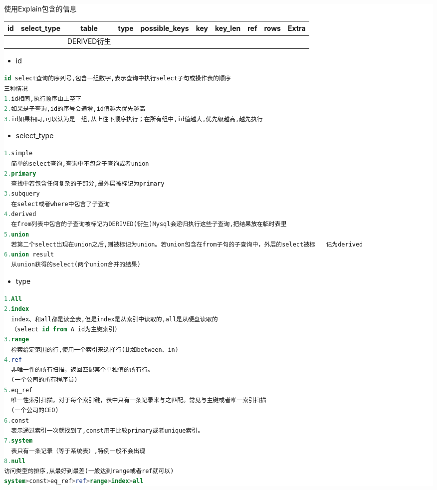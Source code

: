 使用Explain包含的信息

| id   | select_type | table       | type | possible_keys | key  | key_len | ref  | rows | Extra |
| ---- | ----------- | ----------- | ---- | ------------- | ---- | ------- | ---- | ---- | ----- |
|      |             | DERIVED衍生 |      |               |      |         |      |      |       |

* id

```sql
id select查询的序列号,包含一组数字,表示查询中执行select子句或操作表的顺序
三种情况
1.id相同,执行顺序由上至下
2.如果是子查询,id的序号会递增,id值越大优先越高
3.id如果相同,可以认为是一组,从上往下顺序执行；在所有组中,id值越大,优先级越高,越先执行
```

* select_type

```sql
1.simple
  简单的select查询,查询中不包含子查询或者union
2.primary
  查找中若包含任何复杂的子部分,最外层被标记为primary 
3.subquery
  在select或者where中包含了子查询
4.derived
  在from列表中包含的子查询被标记为DERIVED(衍生)Mysql会递归执行这些子查询,把结果放在临时表里
5.union
  若第二个select出现在union之后,则被标记为union。若union包含在from子句的子查询中，外层的select被标   记为derived  
6.union result
  从union获得的select(两个union合并的结果)
```

* type

```sql
1.All
2.index
  index、和all都是读全表,但是index是从索引中读取的,all是从硬盘读取的
  （select id from A id为主键索引）
3.range
  检索给定范围的行,使用一个索引来选择行(比如between、in)
4.ref
  非唯一性的所有扫描，返回匹配某个单独值的所有行。
  (一个公司的所有程序员)
5.eq_ref
  唯一性索引扫描，对于每个索引键，表中只有一条记录来与之匹配。常见与主键或者唯一索引扫描
  (一个公司的CEO)
6.const
  表示通过索引一次就找到了,const用于比较primary或者unique索引。
7.system
  表只有一条记录（等于系统表）,特例一般不会出现
8.null
访问类型的排序,从最好到最差(一般达到range或者ref就可以)
system>const>eq_ref>ref>range>index>all
```
